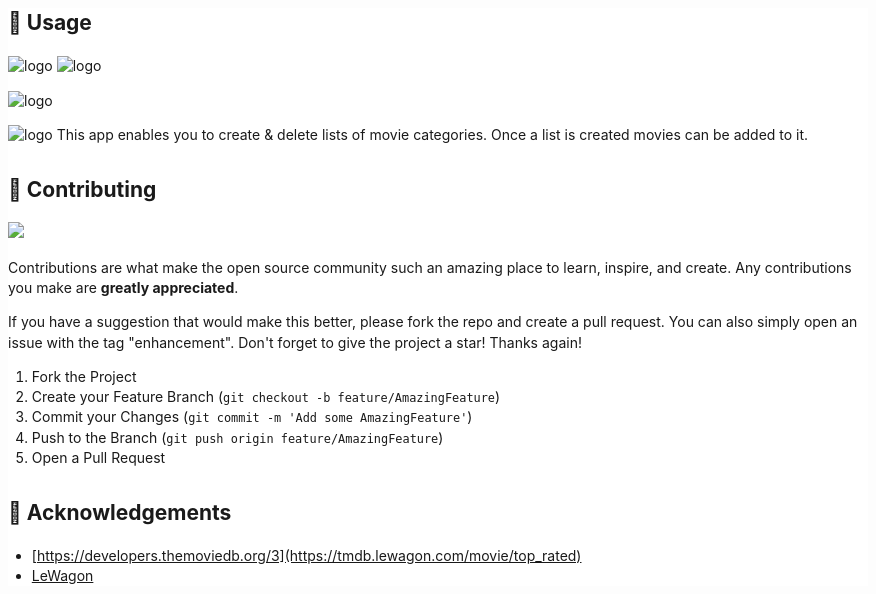 
## :eyes: Usage

<p>
</p>
<img src="https://res.cloudinary.com/dwvrcwjwc/image/upload/v1672445945/Miscellaneous/Run%20Robot%20Boy%20Run%20-%20Readme/robot-bomb_tiqhag.png" alt="logo" width="600" height="auto" />
<img src="https://res.cloudinary.com/dwvrcwjwc/image/upload/v1672445945/Miscellaneous/Run%20Robot%20Boy%20Run%20-%20Readme/robot-explosion_xyf5w9.png" alt="logo" width="600" height="auto" />

<p>
</p>
<img src="https://res.cloudinary.com/dwvrcwjwc/image/upload/v1672445945/Miscellaneous/Run%20Robot%20Boy%20Run%20-%20Readme/robot-death_fdixmh.png" alt="logo" width="600" height="auto" />

<p>
</p>
<img src="https://res.cloudinary.com/dwvrcwjwc/image/upload/v1672445945/Miscellaneous/Run%20Robot%20Boy%20Run%20-%20Readme/robot-life_vgu1mr.png" alt="logo" width="600" height="auto" />
This app enables you to create & delete lists of movie categories. Once a list is created movies can be added to it.


## :wave: Contributing

<a href="https://github.com/Estu0/run-robot-boy-run/graphs/contributors">
  <img src="https://contrib.rocks/image?repo=Estu0/run-robot-boy-run" />
</a>


Contributions are what make the open source community such an amazing place to learn, inspire, and create. Any contributions you make are **greatly appreciated**.

If you have a suggestion that would make this better, please fork the repo and create a pull request. You can also simply open an issue with the tag "enhancement".
Don't forget to give the project a star! Thanks again!

1. Fork the Project
2. Create your Feature Branch (`git checkout -b feature/AmazingFeature`)
3. Commit your Changes (`git commit -m 'Add some AmazingFeature'`)
4. Push to the Branch (`git push origin feature/AmazingFeature`)
5. Open a Pull Request


## :gem: Acknowledgements

 - [https://developers.themoviedb.org/3](https://tmdb.lewagon.com/movie/top_rated)
 - [LeWagon](https://www.lewagon.com/)
